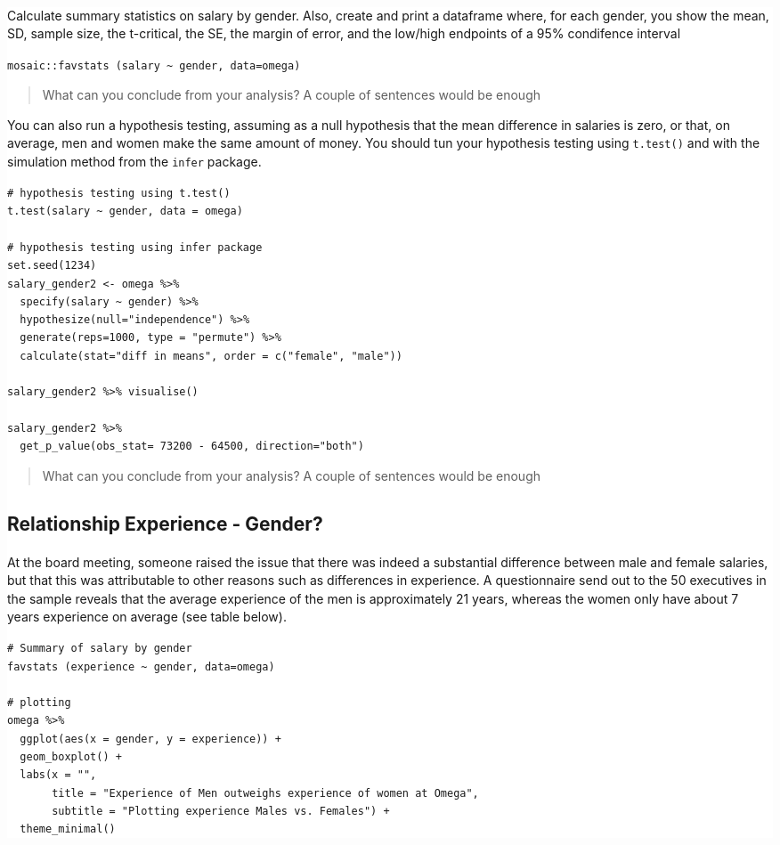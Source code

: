 
Calculate summary statistics on salary by gender. Also, create and print a dataframe where, for each gender, you show the mean, SD, sample size, the t-critical, the SE, the margin of error, and the low/high endpoints of a 95% condifence interval

```{r, confint_single_valiables}
mosaic::favstats (salary ~ gender, data=omega)

```

> What can you conclude from your analysis? A couple of sentences would be enough

You can also run a hypothesis testing, assuming as a null hypothesis that the mean difference in salaries is zero, or that, on average, men and women make the same amount of money. You should tun your hypothesis testing using `t.test()` and with the simulation method from the `infer` package.

```{r, hypothesis_testing_1}
# hypothesis testing using t.test() 
t.test(salary ~ gender, data = omega)

# hypothesis testing using infer package
set.seed(1234)
salary_gender2 <- omega %>% 
  specify(salary ~ gender) %>% 
  hypothesize(null="independence") %>% 
  generate(reps=1000, type = "permute") %>% 
  calculate(stat="diff in means", order = c("female", "male"))

salary_gender2 %>% visualise()

salary_gender2 %>% 
  get_p_value(obs_stat= 73200 - 64500, direction="both")

```


> What can you conclude from your analysis? A couple of sentences would be enough


## Relationship Experience - Gender?

At the board meeting, someone raised the issue that there was indeed a substantial difference between male and female salaries, but that this was attributable to other reasons such as differences in experience. A questionnaire send out to the 50 executives in the sample reveals that the average experience of the men is approximately 21 years, whereas the women only have about 7 years experience on average (see table below).

```{r, experience_stats}
# Summary of salary by gender
favstats (experience ~ gender, data=omega)

# plotting
omega %>% 
  ggplot(aes(x = gender, y = experience)) +
  geom_boxplot() + 
  labs(x = "",
       title = "Experience of Men outweighs experience of women at Omega",
       subtitle = "Plotting experience Males vs. Females") +
  theme_minimal()

```
